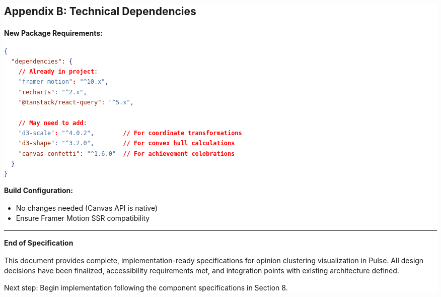 
## Appendix B: Technical Dependencies

**New Package Requirements:**
```json
{
  "dependencies": {
    // Already in project:
    "framer-motion": "^10.x",
    "recharts": "^2.x",
    "@tanstack/react-query": "^5.x",

    // May need to add:
    "d3-scale": "^4.0.2",        // For coordinate transformations
    "d3-shape": "^3.2.0",        // For convex hull calculations
    "canvas-confetti": "^1.6.0"  // For achievement celebrations
  }
}
```

**Build Configuration:**
- No changes needed (Canvas API is native)
- Ensure Framer Motion SSR compatibility

---

**End of Specification**

This document provides complete, implementation-ready specifications for opinion clustering visualization in Pulse. All design decisions have been finalized, accessibility requirements met, and integration points with existing architecture defined.

Next step: Begin implementation following the component specifications in Section 8.
